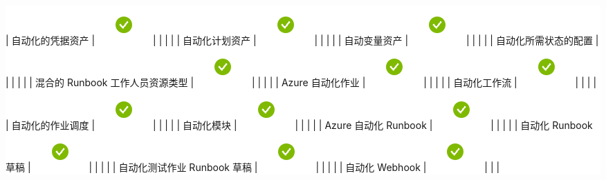 | 自动化的凭据资产 | ![绿色的状态](media/automation-role-based-access-control/green-checkmark.png) | | | |
| 自动化计划资产 | ![绿色的状态](media/automation-role-based-access-control/green-checkmark.png) | | | |
| 自动变量资产 | ![绿色的状态](media/automation-role-based-access-control/green-checkmark.png) | | | |
| 自动化所需状态的配置 | | | | |
| 混合的 Runbook 工作人员资源类型 | ![绿色的状态](media/automation-role-based-access-control/green-checkmark.png) | | | | 
| Azure 自动化作业 | ![绿色的状态](media/automation-role-based-access-control/green-checkmark.png) | | | | 
| 自动化工作流 | ![绿色的状态](media/automation-role-based-access-control/green-checkmark.png) | | | | 
| 自动化的作业调度 | ![绿色的状态](media/automation-role-based-access-control/green-checkmark.png) | | | |
| 自动化模块 | ![绿色的状态](media/automation-role-based-access-control/green-checkmark.png) | | | |
| Azure 自动化 Runbook | ![绿色的状态](media/automation-role-based-access-control/green-checkmark.png) | | | |
| 自动化 Runbook 草稿 | ![绿色的状态](media/automation-role-based-access-control/green-checkmark.png) | | | |
| 自动化测试作业 Runbook 草稿 | ![绿色的状态](media/automation-role-based-access-control/green-checkmark.png) | | | | 
| 自动化 Webhook | ![绿色的状态](media/automation-role-based-access-control/green-checkmark.png) | | |
